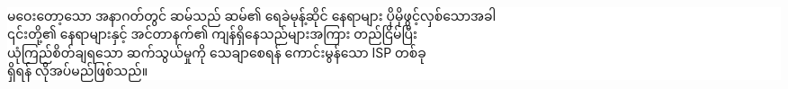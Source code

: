 
မဝေးတော့သော အနာဂတ်တွင် ဆမ်သည် ဆမ်၏ ရေခဲမုန့်ဆိုင် နေရာများ ပိုမိုဖွင့်လှစ်သောအခါ  
၎င်းတို့၏ နေရာများနှင့် အင်တာနက်၏ ကျန်ရှိနေသည်များအကြား တည်ငြိမ်ပြီး  
ယုံကြည်စိတ်ချရသော ဆက်သွယ်မှုကို သေချာစေရန် ကောင်းမွန်သော ISP တစ်ခု  
ရှိရန် လိုအပ်မည်ဖြစ်သည်။
